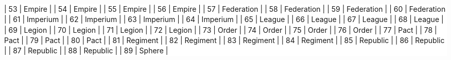 | 53 | Empire |
| 54 | Empire |
| 55 | Empire |
| 56 | Empire |
| 57 | Federation |
| 58 | Federation |
| 59 | Federation |
| 60 | Federation |
| 61 | Imperium |
| 62 | Imperium |
| 63 | Imperium |
| 64 | Imperium |
| 65 | League |
| 66 | League |
| 67 | League |
| 68 | League |
| 69 | Legion |
| 70 | Legion |
| 71 | Legion |
| 72 | Legion |
| 73 | Order |
| 74 | Order |
| 75 | Order |
| 76 | Order |
| 77 | Pact |
| 78 | Pact |
| 79 | Pact |
| 80 | Pact |
| 81 | Regiment |
| 82 | Regiment |
| 83 | Regiment |
| 84 | Regiment |
| 85 | Republic |
| 86 | Republic |
| 87 | Republic |
| 88 | Republic |
| 89 | Sphere |